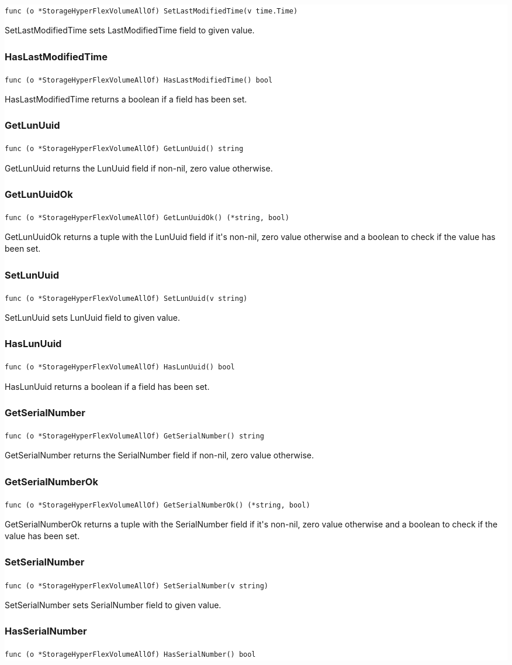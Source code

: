 `func (o *StorageHyperFlexVolumeAllOf) SetLastModifiedTime(v time.Time)`

SetLastModifiedTime sets LastModifiedTime field to given value.

### HasLastModifiedTime

`func (o *StorageHyperFlexVolumeAllOf) HasLastModifiedTime() bool`

HasLastModifiedTime returns a boolean if a field has been set.

### GetLunUuid

`func (o *StorageHyperFlexVolumeAllOf) GetLunUuid() string`

GetLunUuid returns the LunUuid field if non-nil, zero value otherwise.

### GetLunUuidOk

`func (o *StorageHyperFlexVolumeAllOf) GetLunUuidOk() (*string, bool)`

GetLunUuidOk returns a tuple with the LunUuid field if it's non-nil, zero value otherwise
and a boolean to check if the value has been set.

### SetLunUuid

`func (o *StorageHyperFlexVolumeAllOf) SetLunUuid(v string)`

SetLunUuid sets LunUuid field to given value.

### HasLunUuid

`func (o *StorageHyperFlexVolumeAllOf) HasLunUuid() bool`

HasLunUuid returns a boolean if a field has been set.

### GetSerialNumber

`func (o *StorageHyperFlexVolumeAllOf) GetSerialNumber() string`

GetSerialNumber returns the SerialNumber field if non-nil, zero value otherwise.

### GetSerialNumberOk

`func (o *StorageHyperFlexVolumeAllOf) GetSerialNumberOk() (*string, bool)`

GetSerialNumberOk returns a tuple with the SerialNumber field if it's non-nil, zero value otherwise
and a boolean to check if the value has been set.

### SetSerialNumber

`func (o *StorageHyperFlexVolumeAllOf) SetSerialNumber(v string)`

SetSerialNumber sets SerialNumber field to given value.

### HasSerialNumber

`func (o *StorageHyperFlexVolumeAllOf) HasSerialNumber() bool`
